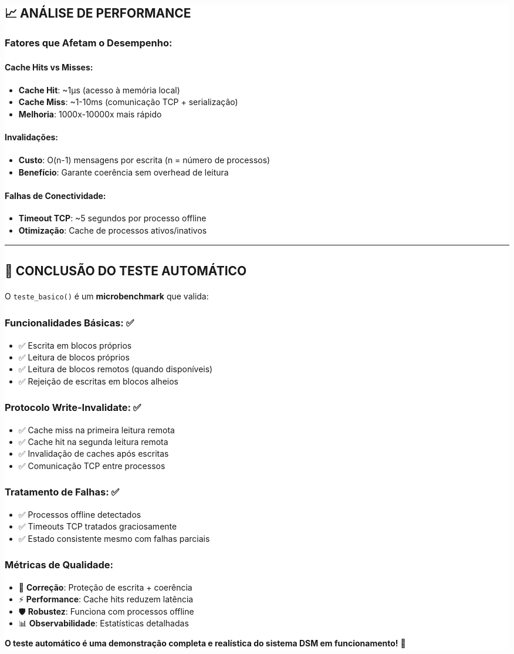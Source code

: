 
## 📈 **ANÁLISE DE PERFORMANCE**

### **Fatores que Afetam o Desempenho:**

#### **Cache Hits vs Misses:**
- **Cache Hit**: ~1µs (acesso à memória local)
- **Cache Miss**: ~1-10ms (comunicação TCP + serialização)
- **Melhoria**: 1000x-10000x mais rápido

#### **Invalidações:**
- **Custo**: O(n-1) mensagens por escrita (n = número de processos)
- **Benefício**: Garante coerência sem overhead de leitura

#### **Falhas de Conectividade:**
- **Timeout TCP**: ~5 segundos por processo offline
- **Otimização**: Cache de processos ativos/inativos

---

## 🎯 **CONCLUSÃO DO TESTE AUTOMÁTICO**

O `teste_basico()` é um **microbenchmark** que valida:

### **Funcionalidades Básicas:** ✅
- ✅ Escrita em blocos próprios
- ✅ Leitura de blocos próprios  
- ✅ Leitura de blocos remotos (quando disponíveis)
- ✅ Rejeição de escritas em blocos alheios

### **Protocolo Write-Invalidate:** ✅
- ✅ Cache miss na primeira leitura remota
- ✅ Cache hit na segunda leitura remota
- ✅ Invalidação de caches após escritas
- ✅ Comunicação TCP entre processos

### **Tratamento de Falhas:** ✅
- ✅ Processos offline detectados
- ✅ Timeouts TCP tratados graciosamente
- ✅ Estado consistente mesmo com falhas parciais

### **Métricas de Qualidade:**
- 🎯 **Correção**: Proteção de escrita + coerência
- ⚡ **Performance**: Cache hits reduzem latência
- 🛡️ **Robustez**: Funciona com processos offline
- 📊 **Observabilidade**: Estatísticas detalhadas

**O teste automático é uma demonstração completa e realística do sistema DSM em funcionamento!** 🚀 
